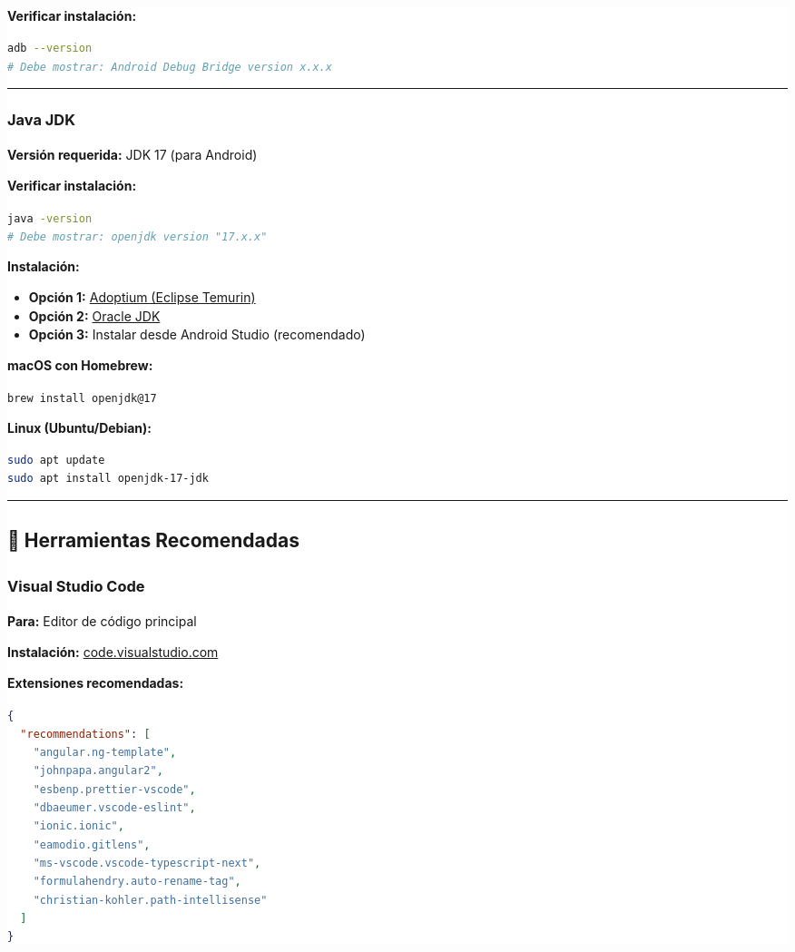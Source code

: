 **Verificar instalación:**
```bash
adb --version
# Debe mostrar: Android Debug Bridge version x.x.x
```

---

### Java JDK

**Versión requerida:** JDK 17 (para Android)

**Verificar instalación:**
```bash
java -version
# Debe mostrar: openjdk version "17.x.x"
```

**Instalación:**
- **Opción 1:** [Adoptium (Eclipse Temurin)](https://adoptium.net/)
- **Opción 2:** [Oracle JDK](https://www.oracle.com/java/technologies/downloads/#java17)
- **Opción 3:** Instalar desde Android Studio (recomendado)

**macOS con Homebrew:**
```bash
brew install openjdk@17
```

**Linux (Ubuntu/Debian):**
```bash
sudo apt update
sudo apt install openjdk-17-jdk
```

---

## 🔧 Herramientas Recomendadas

### Visual Studio Code

**Para:** Editor de código principal

**Instalación:** [code.visualstudio.com](https://code.visualstudio.com/)

**Extensiones recomendadas:**
```json
{
  "recommendations": [
    "angular.ng-template",
    "johnpapa.angular2",
    "esbenp.prettier-vscode",
    "dbaeumer.vscode-eslint",
    "ionic.ionic",
    "eamodio.gitlens",
    "ms-vscode.vscode-typescript-next",
    "formulahendry.auto-rename-tag",
    "christian-kohler.path-intellisense"
  ]
}
```
